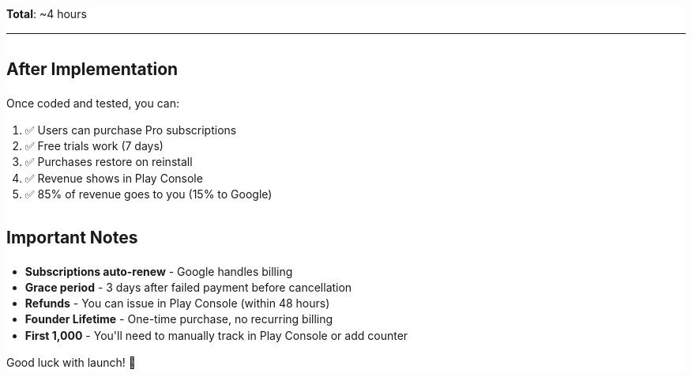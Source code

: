 **Total**: ~4 hours

---

## After Implementation

Once coded and tested, you can:
1. ✅ Users can purchase Pro subscriptions
2. ✅ Free trials work (7 days)
3. ✅ Purchases restore on reinstall
4. ✅ Revenue shows in Play Console
5. ✅ 85% of revenue goes to you (15% to Google)

## Important Notes

- **Subscriptions auto-renew** - Google handles billing
- **Grace period** - 3 days after failed payment before cancellation
- **Refunds** - You can issue in Play Console (within 48 hours)
- **Founder Lifetime** - One-time purchase, no recurring billing
- **First 1,000** - You'll need to manually track in Play Console or add counter

Good luck with launch! 🚀
